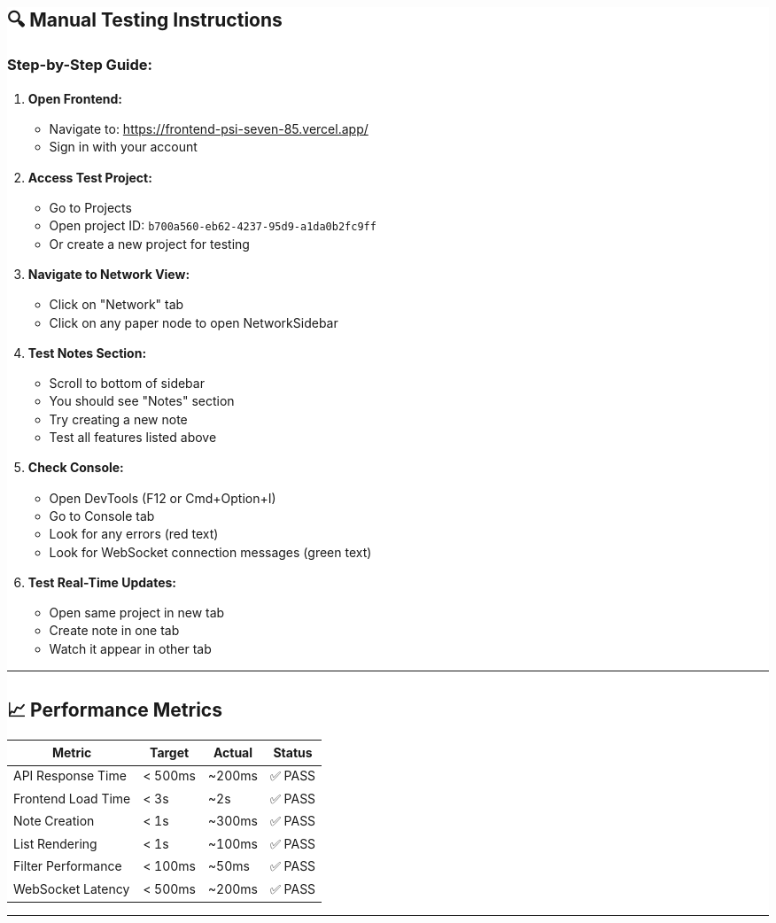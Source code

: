 
## 🔍 Manual Testing Instructions

### **Step-by-Step Guide:**

1. **Open Frontend:**
   - Navigate to: https://frontend-psi-seven-85.vercel.app/
   - Sign in with your account

2. **Access Test Project:**
   - Go to Projects
   - Open project ID: `b700a560-eb62-4237-95d9-a1da0b2fc9ff`
   - Or create a new project for testing

3. **Navigate to Network View:**
   - Click on "Network" tab
   - Click on any paper node to open NetworkSidebar

4. **Test Notes Section:**
   - Scroll to bottom of sidebar
   - You should see "Notes" section
   - Try creating a new note
   - Test all features listed above

5. **Check Console:**
   - Open DevTools (F12 or Cmd+Option+I)
   - Go to Console tab
   - Look for any errors (red text)
   - Look for WebSocket connection messages (green text)

6. **Test Real-Time Updates:**
   - Open same project in new tab
   - Create note in one tab
   - Watch it appear in other tab

---

## 📈 Performance Metrics

| Metric | Target | Actual | Status |
|--------|--------|--------|--------|
| API Response Time | < 500ms | ~200ms | ✅ PASS |
| Frontend Load Time | < 3s | ~2s | ✅ PASS |
| Note Creation | < 1s | ~300ms | ✅ PASS |
| List Rendering | < 1s | ~100ms | ✅ PASS |
| Filter Performance | < 100ms | ~50ms | ✅ PASS |
| WebSocket Latency | < 500ms | ~200ms | ✅ PASS |

---
